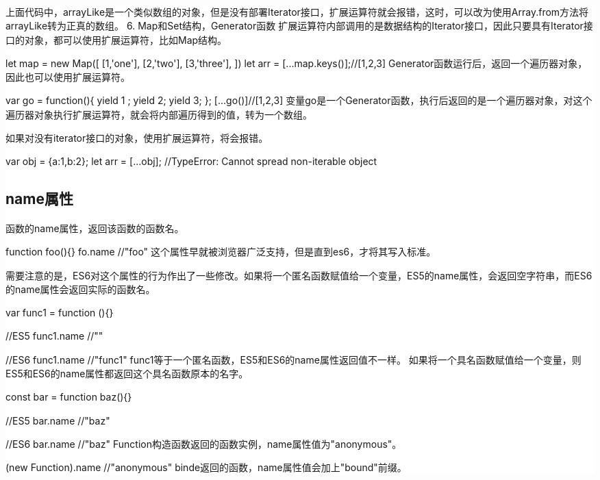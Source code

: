  上面代码中，arrayLike是一个类似数组的对象，但是没有部署Iterator接口，扩展运算符就会报错，这时，可以改为使用Array.from方法将arrayLike转为正真的数组。
6. Map和Set结构，Generator函数
 扩展运算符内部调用的是数据结构的Iterator接口，因此只要具有Iterator接口的对象，都可以使用扩展运算符，比如Map结构。

  let map = new Map([
   [1,'one'],
   [2,'two'],
   [3,'three'],
  ])
  let arr = [...map.keys()];//[1,2,3]
 Generator函数运行后，返回一个遍历器对象，因此也可以使用扩展运算符。

  var go = function(){
   yield 1 ;
   yield 2;
   yield 3;
  };
  [...go()]//[1,2,3]
 变量go是一个Generator函数，执行后返回的是一个遍历器对象，对这个遍历器对象执行扩展运算符，就会将内部遍历得到的值，转为一个数组。

 如果对没有iterator接口的对象，使用扩展运算符，将会报错。

 var obj = {a:1,b:2};
 let arr = [...obj]; //TypeError: Cannot spread non-iterable object

## name属性

函数的name属性，返回该函数的函数名。

 function foo(){}
 fo.name //"foo"
这个属性早就被浏览器广泛支持，但是直到es6，才将其写入标准。

需要注意的是，ES6对这个属性的行为作出了一些修改。如果将一个匿名函数赋值给一个变量，ES5的name属性，会返回空字符串，而ES6的name属性会返回实际的函数名。

 var func1 = function (){}

 //ES5
 func1.name //""

 //ES6
 func1.name //"func1"
func1等于一个匿名函数，ES5和ES6的name属性返回值不一样。
如果将一个具名函数赋值给一个变量，则ES5和ES6的name属性都返回这个具名函数原本的名字。

 const bar = function baz(){}

 //ES5
 bar.name //"baz"

 //ES6
 bar.name //"baz"
Function构造函数返回的函数实例，name属性值为"anonymous"。

 (new Function).name //"anonymous"
binde返回的函数，name属性值会加上"bound"前缀。
